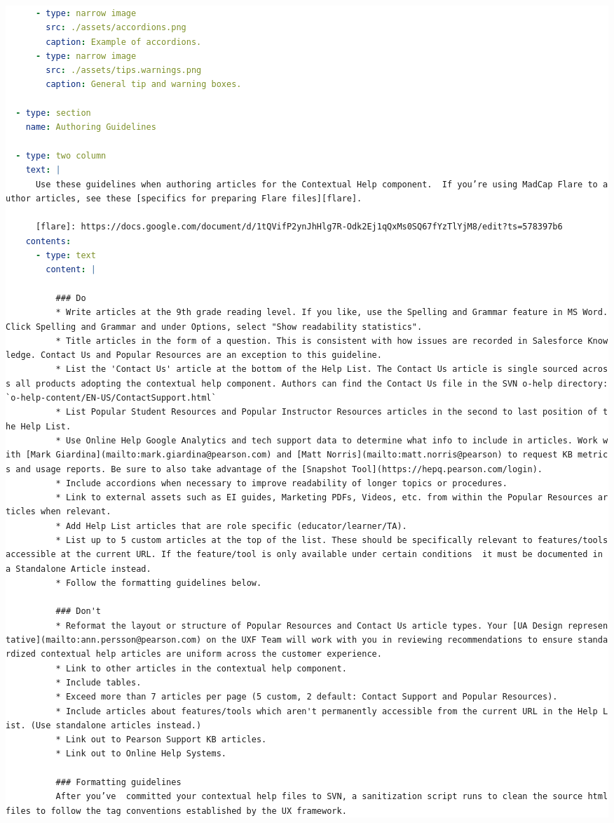 ```yaml
      - type: narrow image
        src: ./assets/accordions.png
        caption: Example of accordions.
      - type: narrow image
        src: ./assets/tips.warnings.png
        caption: General tip and warning boxes.

  - type: section
    name: Authoring Guidelines

  - type: two column
    text: |
      Use these guidelines when authoring articles for the Contextual Help component.  If you’re using MadCap Flare to author articles, see these [specifics for preparing Flare files][flare].

      [flare]: https://docs.google.com/document/d/1tQVifP2ynJhHlg7R-Odk2Ej1qQxMs0SQ67fYzTlYjM8/edit?ts=578397b6
    contents:
      - type: text
        content: |

          ### Do
          * Write articles at the 9th grade reading level. If you like, use the Spelling and Grammar feature in MS Word. Click Spelling and Grammar and under Options, select "Show readability statistics".
          * Title articles in the form of a question. This is consistent with how issues are recorded in Salesforce Knowledge. Contact Us and Popular Resources are an exception to this guideline.
          * List the 'Contact Us' article at the bottom of the Help List. The Contact Us article is single sourced across all products adopting the contextual help component. Authors can find the Contact Us file in the SVN o-help directory: `o-help-content/EN-US/ContactSupport.html`
          * List Popular Student Resources and Popular Instructor Resources articles in the second to last position of the Help List.
          * Use Online Help Google Analytics and tech support data to determine what info to include in articles. Work with [Mark Giardina](mailto:mark.giardina@pearson.com) and [Matt Norris](mailto:matt.norris@pearson) to request KB metrics and usage reports. Be sure to also take advantage of the [Snapshot Tool](https://hepq.pearson.com/login).
          * Include accordions when necessary to improve readability of longer topics or procedures.
          * Link to external assets such as EI guides, Marketing PDFs, Videos, etc. from within the Popular Resources articles when relevant.
          * Add Help List articles that are role specific (educator/learner/TA).
          * List up to 5 custom articles at the top of the list. These should be specifically relevant to features/tools accessible at the current URL. If the feature/tool is only available under certain conditions  it must be documented in a Standalone Article instead.
          * Follow the formatting guidelines below.

          ### Don't
          * Reformat the layout or structure of Popular Resources and Contact Us article types. Your [UA Design representative](mailto:ann.persson@pearson.com) on the UXF Team will work with you in reviewing recommendations to ensure standardized contextual help articles are uniform across the customer experience.
          * Link to other articles in the contextual help component.
          * Include tables.
          * Exceed more than 7 articles per page (5 custom, 2 default: Contact Support and Popular Resources).
          * Include articles about features/tools which aren't permanently accessible from the current URL in the Help List. (Use standalone articles instead.)
          * Link out to Pearson Support KB articles.
          * Link out to Online Help Systems.

          ### Formatting guidelines
          After you’ve  committed your contextual help files to SVN, a sanitization script runs to clean the source html files to follow the tag conventions established by the UX framework.
```